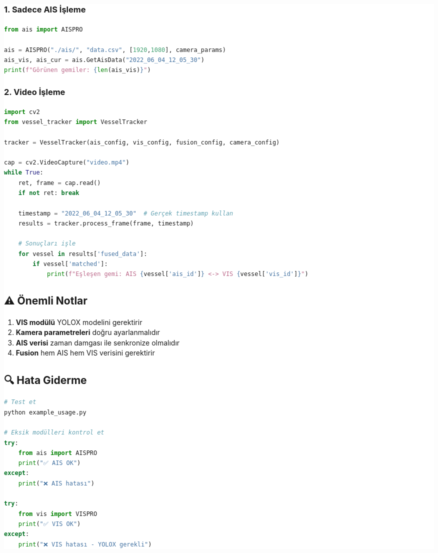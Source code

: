 ### 1. Sadece AIS İşleme
```python
from ais import AISPRO

ais = AISPRO("./ais/", "data.csv", [1920,1080], camera_params)
ais_vis, ais_cur = ais.GetAisData("2022_06_04_12_05_30")
print(f"Görünen gemiler: {len(ais_vis)}")
```

### 2. Video İşleme
```python
import cv2
from vessel_tracker import VesselTracker

tracker = VesselTracker(ais_config, vis_config, fusion_config, camera_config)

cap = cv2.VideoCapture("video.mp4")
while True:
    ret, frame = cap.read()
    if not ret: break
    
    timestamp = "2022_06_04_12_05_30"  # Gerçek timestamp kullan
    results = tracker.process_frame(frame, timestamp)
    
    # Sonuçları işle
    for vessel in results['fused_data']:
        if vessel['matched']:
            print(f"Eşleşen gemi: AIS {vessel['ais_id']} <-> VIS {vessel['vis_id']}")
```

## ⚠️ Önemli Notlar

1. **VIS modülü** YOLOX modelini gerektirir
2. **Kamera parametreleri** doğru ayarlanmalıdır
3. **AIS verisi** zaman damgası ile senkronize olmalıdır
4. **Fusion** hem AIS hem VIS verisini gerektirir

## 🔍 Hata Giderme

```python
# Test et
python example_usage.py

# Eksik modülleri kontrol et
try:
    from ais import AISPRO
    print("✅ AIS OK")
except:
    print("❌ AIS hatası")

try:
    from vis import VISPRO
    print("✅ VIS OK") 
except:
    print("❌ VIS hatası - YOLOX gerekli")
```